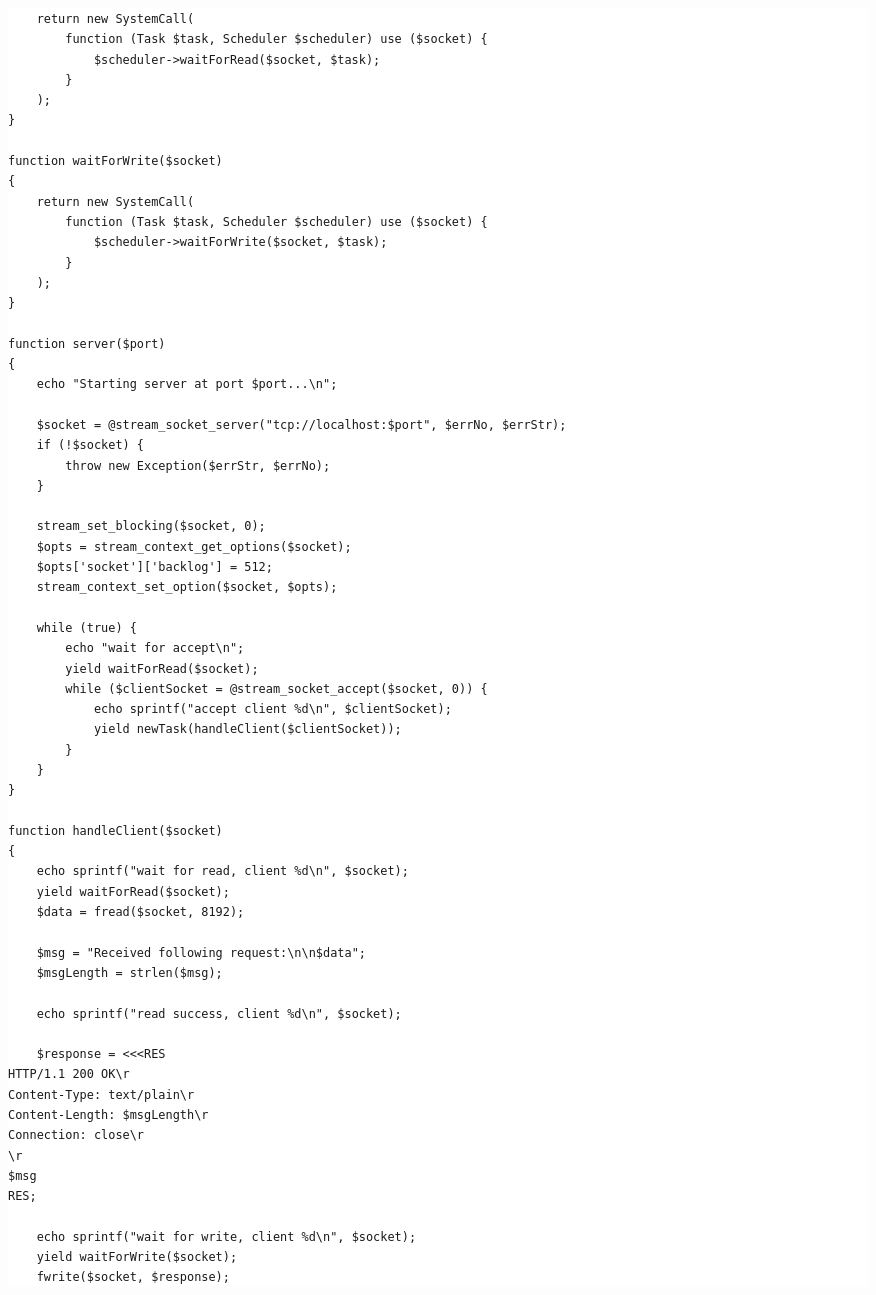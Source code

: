 ```
    return new SystemCall(
        function (Task $task, Scheduler $scheduler) use ($socket) {
            $scheduler->waitForRead($socket, $task);
        }
    );
}

function waitForWrite($socket)
{
    return new SystemCall(
        function (Task $task, Scheduler $scheduler) use ($socket) {
            $scheduler->waitForWrite($socket, $task);
        }
    );
}

function server($port)
{
    echo "Starting server at port $port...\n";

    $socket = @stream_socket_server("tcp://localhost:$port", $errNo, $errStr);
    if (!$socket) {
        throw new Exception($errStr, $errNo);
    }

    stream_set_blocking($socket, 0);
    $opts = stream_context_get_options($socket);
    $opts['socket']['backlog'] = 512;
    stream_context_set_option($socket, $opts);

    while (true) {
        echo "wait for accept\n";
        yield waitForRead($socket);
        while ($clientSocket = @stream_socket_accept($socket, 0)) {
            echo sprintf("accept client %d\n", $clientSocket);
            yield newTask(handleClient($clientSocket));
        }
    }
}

function handleClient($socket)
{
    echo sprintf("wait for read, client %d\n", $socket);
    yield waitForRead($socket);
    $data = fread($socket, 8192);

    $msg = "Received following request:\n\n$data";
    $msgLength = strlen($msg);

    echo sprintf("read success, client %d\n", $socket);

    $response = <<<RES
HTTP/1.1 200 OK\r
Content-Type: text/plain\r
Content-Length: $msgLength\r
Connection: close\r
\r
$msg
RES;

    echo sprintf("wait for write, client %d\n", $socket);
    yield waitForWrite($socket);
    fwrite($socket, $response);
```